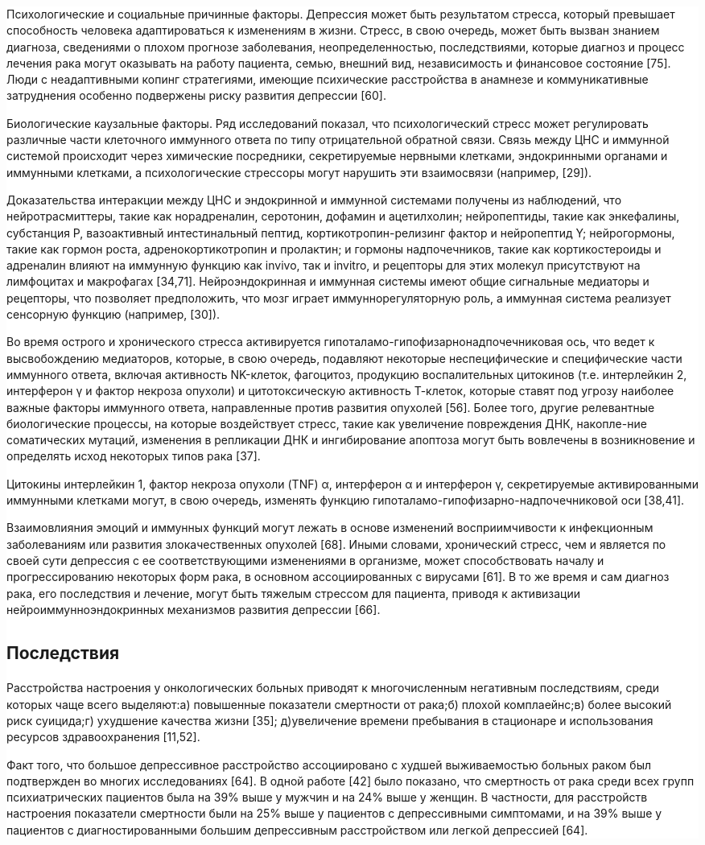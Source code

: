 Психологические и социальные причинные факторы. Депрессия может быть результатом стресса, который превышает способность человека адаптироваться к изменениям в жизни. Стресс, в свою очередь, может быть вызван знанием диагноза, сведениями о плохом прогнозе заболевания, неопределенностью, последствиями, которые диагноз и процесс лечения рака могут оказывать на работу пациента, семью, внешний вид, независимость и финансовое состояние [75]. Люди с неадаптивными копинг стратегиями, имеющие психические расстройства в анамнезе и коммуникативные затруднения особенно подвержены риску развития депрессии [60].

Биологические каузальные факторы. Ряд исследований показал, что психологический стресс может регулировать различные части клеточного иммунного ответа по типу отрицательной обратной связи. Связь между ЦНС и иммунной системой происходит через химические посредники, секретируемые нервными клетками, эндокринными органами и иммунными клетками, а психологические стрессоры могут нарушить эти взаимосвязи (например, [29]).

Доказательства интеракции между ЦНС и эндокринной и иммунной системами получены из наблюдений, что нейротрасмиттеры, такие как норадреналин, серотонин, дофамин и ацетилхолин; нейропептиды, такие как энкефалины, субстанция Р, вазоактивный интестинальный пептид, кортикотропин-релизинг фактор и нейропептид Y; нейрогормоны, такие как гормон роста, адренокортикотропин и пролактин; и гормоны надпочечников, такие как кортикостероиды и адреналин влияют на иммунную функцию как invivo, так и invitro, и рецепторы для этих молекул присутствуют на лимфоцитах и макрофагах [34,71]. Нейроэндокринная и иммунная системы имеют общие сигнальные медиаторы и рецепторы, что позволяет предположить, что мозг играет иммуннорегуляторную роль, а иммунная система реализует сенсорную функцию (например, [30]).

Во время острого и хронического стресса активируется гипоталамо-гипофизарнонадпочечниковая ось, что ведет к высвобождению медиаторов, которые, в свою очередь, подавляют некоторые неспецифические и специфические части иммунного ответа, включая активность NK-клеток, фагоцитоз, продукцию воспалительных цитокинов (т.е. интерлейкин 2, интерферон γ и фактор некроза опухоли) и цитотоксическую активность Т-клеток, которые ставят под угрозу наиболее важные факторы иммунного ответа, направленные против развития опухолей [56]. Более того, другие релевантные биологические процессы, на которые воздействует стресс, такие как увеличение повреждения ДНК, накопле-ние соматических мутаций, изменения в репликации ДНК и ингибирование апоптоза могут быть вовлечены в возникновение и определять исход некоторых типов рака [37].

Цитокины интерлейкин 1, фактор некроза опухоли (TNF) α, интерферон α и интерферон γ, секретируемые активированными иммунными клетками могут, в свою очередь, изменять функцию гипоталамо-гипофизарно-надпочечниковой оси [38,41].

Взаимовлияния эмоций и иммунных функций могут лежать в основе изменений восприимчивости к инфекционным заболеваниям или развития злокачественных опухолей [68]. Иными словами, хронический стресс, чем и является по своей сути депрессия с ее соответствующими изменениями в организме, может способствовать началу и прогрессированию некоторых форм рака, в основном ассоциированных с вирусами [61]. В то же время и сам диагноз рака, его последствия и лечение, могут быть тяжелым стрессом для пациента, приводя к активизации нейроиммунноэндокринных механизмов развития депрессии [66].


## Последствия

Расстройства настроения у онкологических больных приводят к многочисленным негативным последствиям, среди которых чаще всего выделяют:а) повышенные показатели смертности от рака;б) плохой комплаейнс;в) более высокий риск суицида;г) ухудшение качества жизни [35]; д)увеличение времени пребывания в стационаре и использования ресурсов здравоохранения [11,52].

Факт того, что большое депрессивное расстройство ассоциировано с худшей выживаемостью больных раком был подтвержден во многих исследованиях [64]. В одной работе [42] было показано, что смертность от рака среди всех групп психиатрических пациентов была на 39% выше у мужчин и на 24% выше у женщин. В частности, для расстройств настроения показатели смертности были на 25% выше у пациентов с депрессивными симптомами, и на 39% выше у пациентов с диагностированными большим депрессивным расстройством или легкой депрессией [64].
